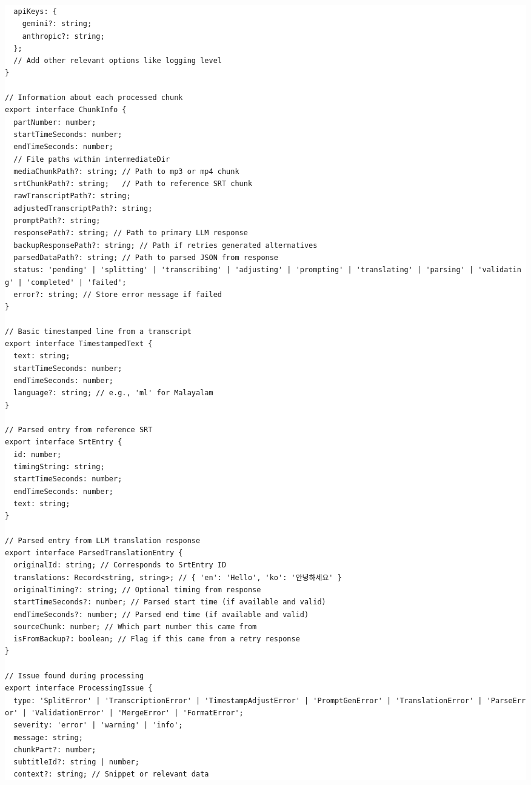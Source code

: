 ```
  apiKeys: {
    gemini?: string;
    anthropic?: string;
  };
  // Add other relevant options like logging level
}

// Information about each processed chunk
export interface ChunkInfo {
  partNumber: number;
  startTimeSeconds: number;
  endTimeSeconds: number;
  // File paths within intermediateDir
  mediaChunkPath?: string; // Path to mp3 or mp4 chunk
  srtChunkPath?: string;   // Path to reference SRT chunk
  rawTranscriptPath?: string;
  adjustedTranscriptPath?: string;
  promptPath?: string;
  responsePath?: string; // Path to primary LLM response
  backupResponsePath?: string; // Path if retries generated alternatives
  parsedDataPath?: string; // Path to parsed JSON from response
  status: 'pending' | 'splitting' | 'transcribing' | 'adjusting' | 'prompting' | 'translating' | 'parsing' | 'validating' | 'completed' | 'failed';
  error?: string; // Store error message if failed
}

// Basic timestamped line from a transcript
export interface TimestampedText {
  text: string;
  startTimeSeconds: number;
  endTimeSeconds: number;
  language?: string; // e.g., 'ml' for Malayalam
}

// Parsed entry from reference SRT
export interface SrtEntry {
  id: number;
  timingString: string;
  startTimeSeconds: number;
  endTimeSeconds: number;
  text: string;
}

// Parsed entry from LLM translation response
export interface ParsedTranslationEntry {
  originalId: string; // Corresponds to SrtEntry ID
  translations: Record<string, string>; // { 'en': 'Hello', 'ko': '안녕하세요' }
  originalTiming?: string; // Optional timing from response
  startTimeSeconds?: number; // Parsed start time (if available and valid)
  endTimeSeconds?: number; // Parsed end time (if available and valid)
  sourceChunk: number; // Which part number this came from
  isFromBackup?: boolean; // Flag if this came from a retry response
}

// Issue found during processing
export interface ProcessingIssue {
  type: 'SplitError' | 'TranscriptionError' | 'TimestampAdjustError' | 'PromptGenError' | 'TranslationError' | 'ParseError' | 'ValidationError' | 'MergeError' | 'FormatError';
  severity: 'error' | 'warning' | 'info';
  message: string;
  chunkPart?: number;
  subtitleId?: string | number;
  context?: string; // Snippet or relevant data
```